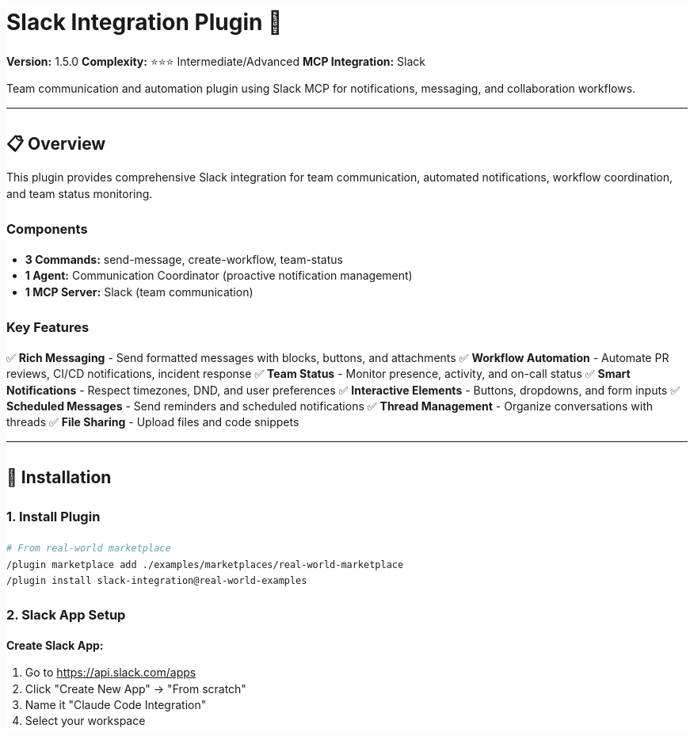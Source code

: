 # Slack Integration Plugin 💬

**Version:** 1.5.0
**Complexity:** ⭐⭐⭐ Intermediate/Advanced
**MCP Integration:** Slack

Team communication and automation plugin using Slack MCP for notifications, messaging, and collaboration workflows.

---

## 📋 Overview

This plugin provides comprehensive Slack integration for team communication, automated notifications, workflow coordination, and team status monitoring.

### Components

- **3 Commands:** send-message, create-workflow, team-status
- **1 Agent:** Communication Coordinator (proactive notification management)
- **1 MCP Server:** Slack (team communication)

### Key Features

✅ **Rich Messaging** - Send formatted messages with blocks, buttons, and attachments
✅ **Workflow Automation** - Automate PR reviews, CI/CD notifications, incident response
✅ **Team Status** - Monitor presence, activity, and on-call status
✅ **Smart Notifications** - Respect timezones, DND, and user preferences
✅ **Interactive Elements** - Buttons, dropdowns, and form inputs
✅ **Scheduled Messages** - Send reminders and scheduled notifications
✅ **Thread Management** - Organize conversations with threads
✅ **File Sharing** - Upload files and code snippets

---

## 🚀 Installation

### 1. Install Plugin

```bash
# From real-world marketplace
/plugin marketplace add ./examples/marketplaces/real-world-marketplace
/plugin install slack-integration@real-world-examples
```

### 2. Slack App Setup

**Create Slack App:**
1. Go to https://api.slack.com/apps
2. Click "Create New App" → "From scratch"
3. Name it "Claude Code Integration"
4. Select your workspace
